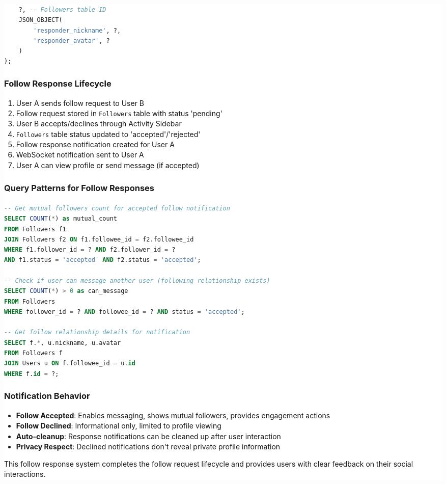 ```sql
    ?, -- Followers table ID
    JSON_OBJECT(
        'responder_nickname', ?,
        'responder_avatar', ?
    )
);
```

### Follow Response Lifecycle
1. User A sends follow request to User B
2. Follow request stored in `Followers` table with status 'pending'
3. User B accepts/declines through Activity Sidebar
4. `Followers` table status updated to 'accepted'/'rejected'
5. Follow response notification created for User A
6. WebSocket notification sent to User A
7. User A can view profile or send message (if accepted)

### Query Patterns for Follow Responses
```sql
-- Get mutual followers count for accepted follow notification
SELECT COUNT(*) as mutual_count
FROM Followers f1
JOIN Followers f2 ON f1.followee_id = f2.followee_id
WHERE f1.follower_id = ? AND f2.follower_id = ? 
AND f1.status = 'accepted' AND f2.status = 'accepted';

-- Check if user can message another user (following relationship exists)
SELECT COUNT(*) > 0 as can_message
FROM Followers 
WHERE follower_id = ? AND followee_id = ? AND status = 'accepted';

-- Get follow relationship details for notification
SELECT f.*, u.nickname, u.avatar
FROM Followers f
JOIN Users u ON f.followee_id = u.id
WHERE f.id = ?;
```

### Notification Behavior
- **Follow Accepted**: Enables messaging, shows mutual followers, provides engagement actions
- **Follow Declined**: Informational only, limited to profile viewing
- **Auto-cleanup**: Response notifications can be cleaned up after user interaction
- **Privacy Respect**: Declined notifications don't reveal private profile information

This follow response system completes the follow request lifecycle and provides users with clear feedback on their social interactions.
